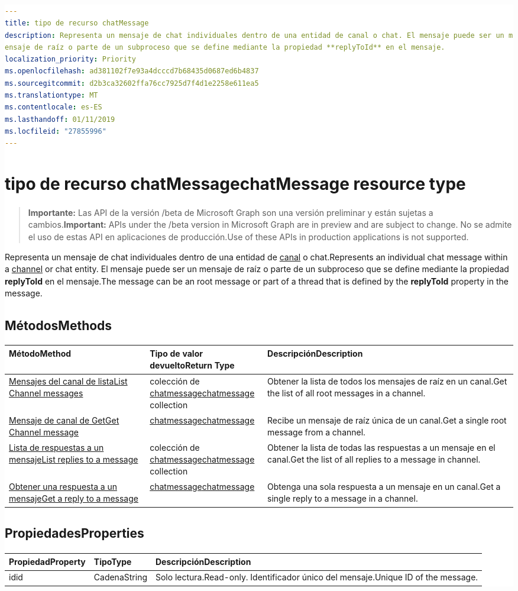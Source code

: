 ```yaml
---
title: tipo de recurso chatMessage
description: Representa un mensaje de chat individuales dentro de una entidad de canal o chat. El mensaje puede ser un mensaje de raíz o parte de un subproceso que se define mediante la propiedad **replyToId** en el mensaje.
localization_priority: Priority
ms.openlocfilehash: ad381102f7e93a4dcccd7b68435d0687ed6b4837
ms.sourcegitcommit: d2b3ca32602ffa76cc7925d7f4d1e2258e611ea5
ms.translationtype: MT
ms.contentlocale: es-ES
ms.lasthandoff: 01/11/2019
ms.locfileid: "27855996"
---
```

# <a name="chatmessage-resource-type"></a><span data-ttu-id="eca76-104">tipo de recurso chatMessage</span><span class="sxs-lookup"><span data-stu-id="eca76-104">chatMessage resource type</span></span>

> <span data-ttu-id="eca76-105">**Importante:** Las API de la versión /beta de Microsoft Graph son una versión preliminar y están sujetas a cambios.</span><span class="sxs-lookup"><span data-stu-id="eca76-105">**Important:** APIs under the /beta version in Microsoft Graph are in preview and are subject to change.</span></span> <span data-ttu-id="eca76-106">No se admite el uso de estas API en aplicaciones de producción.</span><span class="sxs-lookup"><span data-stu-id="eca76-106">Use of these APIs in production applications is not supported.</span></span>

<span data-ttu-id="eca76-107">Representa un mensaje de chat individuales dentro de una entidad de [canal](channel.md) o chat.</span><span class="sxs-lookup"><span data-stu-id="eca76-107">Represents an individual chat message within a [channel](channel.md) or chat entity.</span></span> <span data-ttu-id="eca76-108">El mensaje puede ser un mensaje de raíz o parte de un subproceso que se define mediante la propiedad **replyToId** en el mensaje.</span><span class="sxs-lookup"><span data-stu-id="eca76-108">The message can be an root message or part of a thread that is defined by the **replyToId** property in the message.</span></span>

## <a name="methods"></a><span data-ttu-id="eca76-109">Métodos</span><span class="sxs-lookup"><span data-stu-id="eca76-109">Methods</span></span>

| <span data-ttu-id="eca76-110">Método</span><span class="sxs-lookup"><span data-stu-id="eca76-110">Method</span></span>       | <span data-ttu-id="eca76-111">Tipo de valor devuelto</span><span class="sxs-lookup"><span data-stu-id="eca76-111">Return Type</span></span>  |<span data-ttu-id="eca76-112">Descripción</span><span class="sxs-lookup"><span data-stu-id="eca76-112">Description</span></span>|
|:---------------|:--------|:----------|
|[<span data-ttu-id="eca76-113">Mensajes del canal de lista</span><span class="sxs-lookup"><span data-stu-id="eca76-113">List Channel messages</span></span>](../api/channel-list-messages.md) | <span data-ttu-id="eca76-114">colección de [chatmessage](chatmessage.md)</span><span class="sxs-lookup"><span data-stu-id="eca76-114">[chatmessage](chatmessage.md) collection</span></span> | <span data-ttu-id="eca76-115">Obtener la lista de todos los mensajes de raíz en un canal.</span><span class="sxs-lookup"><span data-stu-id="eca76-115">Get the list of all root messages in a channel.</span></span>|
|[<span data-ttu-id="eca76-116">Mensaje de canal de Get</span><span class="sxs-lookup"><span data-stu-id="eca76-116">Get Channel message</span></span>](../api/channel-get-message.md) | [<span data-ttu-id="eca76-117">chatmessage</span><span class="sxs-lookup"><span data-stu-id="eca76-117">chatmessage</span></span>](chatmessage.md) | <span data-ttu-id="eca76-118">Recibe un mensaje de raíz única de un canal.</span><span class="sxs-lookup"><span data-stu-id="eca76-118">Get a single root message from a channel.</span></span>|
|[<span data-ttu-id="eca76-119">Lista de respuestas a un mensaje</span><span class="sxs-lookup"><span data-stu-id="eca76-119">List replies to a message</span></span>](../api/channel-list-messagereplies.md) | <span data-ttu-id="eca76-120">colección de [chatmessage](chatmessage.md)</span><span class="sxs-lookup"><span data-stu-id="eca76-120">[chatmessage](chatmessage.md) collection</span></span>| <span data-ttu-id="eca76-121">Obtener la lista de todas las respuestas a un mensaje en el canal.</span><span class="sxs-lookup"><span data-stu-id="eca76-121">Get the list of all replies to a message in channel.</span></span>|
|[<span data-ttu-id="eca76-122">Obtener una respuesta a un mensaje</span><span class="sxs-lookup"><span data-stu-id="eca76-122">Get a reply to a message</span></span>](../api/channel-get-messagereply.md) | [<span data-ttu-id="eca76-123">chatmessage</span><span class="sxs-lookup"><span data-stu-id="eca76-123">chatmessage</span></span>](chatmessage.md)| <span data-ttu-id="eca76-124">Obtenga una sola respuesta a un mensaje en un canal.</span><span class="sxs-lookup"><span data-stu-id="eca76-124">Get a single reply to a message in a channel.</span></span>|

## <a name="properties"></a><span data-ttu-id="eca76-125">Propiedades</span><span class="sxs-lookup"><span data-stu-id="eca76-125">Properties</span></span>
| <span data-ttu-id="eca76-126">Propiedad</span><span class="sxs-lookup"><span data-stu-id="eca76-126">Property</span></span>     | <span data-ttu-id="eca76-127">Tipo</span><span class="sxs-lookup"><span data-stu-id="eca76-127">Type</span></span>   |<span data-ttu-id="eca76-128">Descripción</span><span class="sxs-lookup"><span data-stu-id="eca76-128">Description</span></span>|
|:---------------|:--------|:----------|
|<span data-ttu-id="eca76-129">id</span><span class="sxs-lookup"><span data-stu-id="eca76-129">id</span></span>|<span data-ttu-id="eca76-130">Cadena</span><span class="sxs-lookup"><span data-stu-id="eca76-130">String</span></span>| <span data-ttu-id="eca76-131">Solo lectura.</span><span class="sxs-lookup"><span data-stu-id="eca76-131">Read-only.</span></span> <span data-ttu-id="eca76-132">Identificador único del mensaje.</span><span class="sxs-lookup"><span data-stu-id="eca76-132">Unique ID of the message.</span></span>|